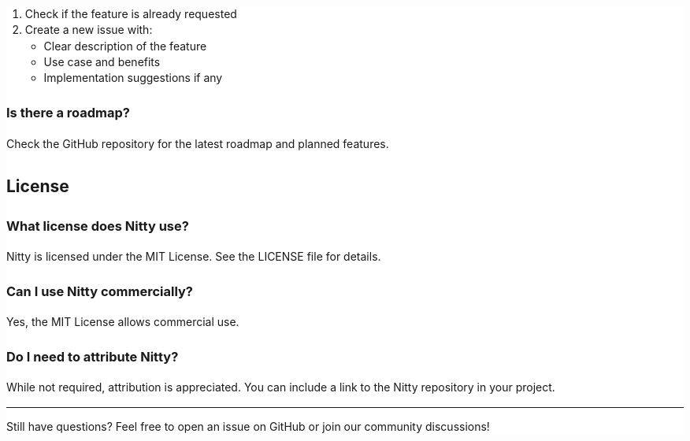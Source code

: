 1. Check if the feature is already requested
2. Create a new issue with:
   - Clear description of the feature
   - Use case and benefits
   - Implementation suggestions if any

### Is there a roadmap?

Check the GitHub repository for the latest roadmap and planned features.

## License

### What license does Nitty use?

Nitty is licensed under the MIT License. See the LICENSE file for details.

### Can I use Nitty commercially?

Yes, the MIT License allows commercial use.

### Do I need to attribute Nitty?

While not required, attribution is appreciated. You can include a link to the Nitty repository in your project.

---

Still have questions? Feel free to open an issue on GitHub or join our community discussions!
